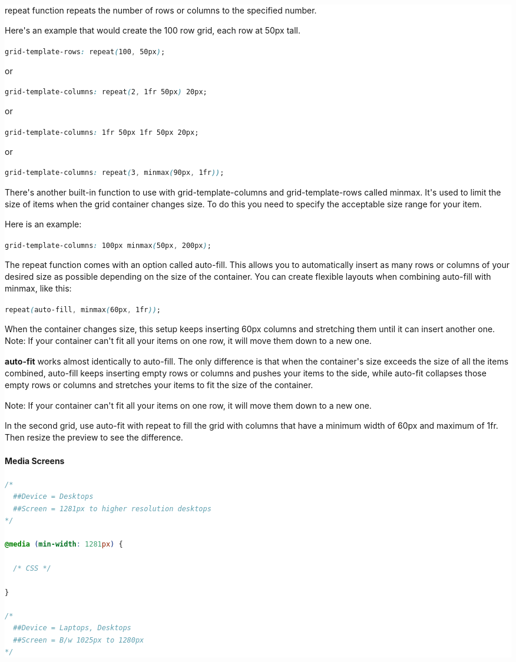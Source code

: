 repeat function repeats the number of rows or columns to the specified number.

Here's an example that would create the 100 row grid, each row at 50px tall.

```css
grid-template-rows: repeat(100, 50px);
```
or 

```css
grid-template-columns: repeat(2, 1fr 50px) 20px;
````
or

```css
grid-template-columns: 1fr 50px 1fr 50px 20px;
```
or

```css
grid-template-columns: repeat(3, minmax(90px, 1fr));
```

There's another built-in function to use with grid-template-columns and grid-template-rows called minmax. It's used to limit the size of items when the grid container changes size. To do this you need to specify the acceptable size range for your item. 

Here is an example:

```css
grid-template-columns: 100px minmax(50px, 200px);
```

The repeat function comes with an option called auto-fill. This allows you to automatically insert as many rows or columns of your desired size as possible depending on the size of the container. You can create flexible layouts when combining auto-fill with minmax, like this:

```css
repeat(auto-fill, minmax(60px, 1fr));
```

When the container changes size, this setup keeps inserting 60px columns and stretching them until it can insert another one. Note: If your container can't fit all your items on one row, it will move them down to a new one.

**auto-fit** works almost identically to auto-fill. The only difference is that when the container's size exceeds the size of all the items combined, auto-fill keeps inserting empty rows or columns and pushes your items to the side, while auto-fit collapses those empty rows or columns and stretches your items to fit the size of the container.

Note: If your container can't fit all your items on one row, it will move them down to a new one.

In the second grid, use auto-fit with repeat to fill the grid with columns that have a minimum width of 60px and maximum of 1fr. Then resize the preview to see the difference.

#### Media Screens

```css
/* 
  ##Device = Desktops
  ##Screen = 1281px to higher resolution desktops
*/

@media (min-width: 1281px) {
  
  /* CSS */
  
}

/* 
  ##Device = Laptops, Desktops
  ##Screen = B/w 1025px to 1280px
*/
```